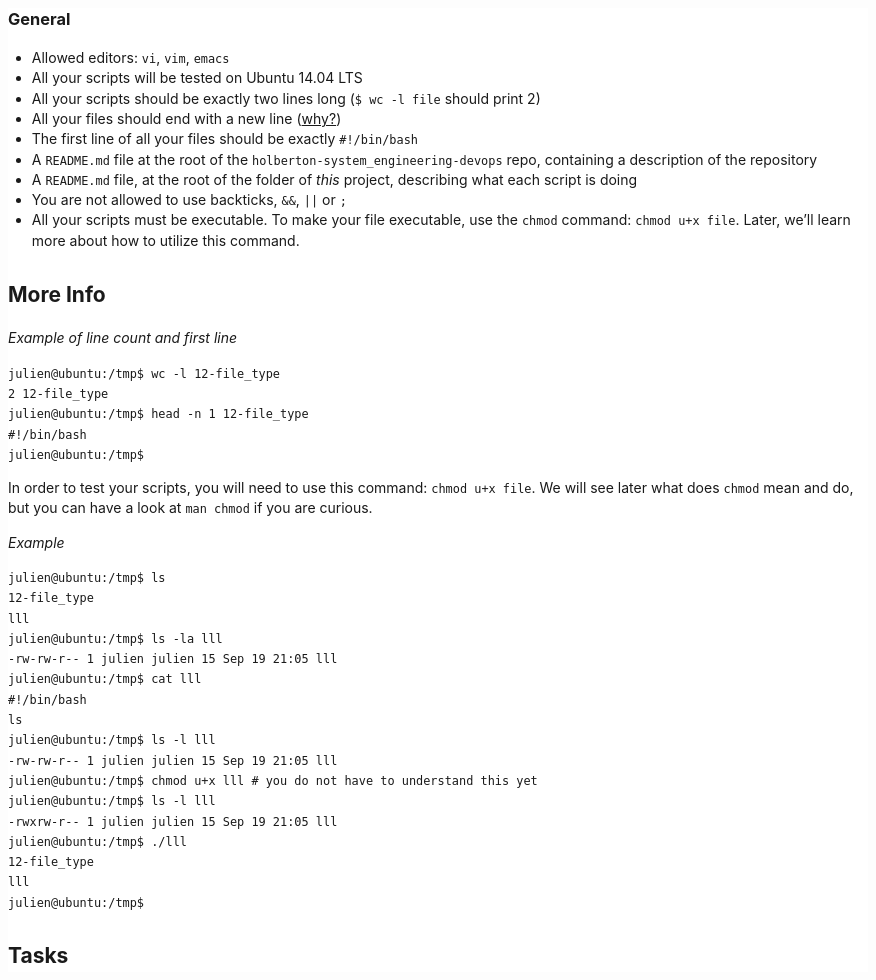 ### General

* Allowed editors: `vi`, `vim`, `emacs`
* All your scripts will be tested on Ubuntu 14.04 LTS
* All your scripts should be exactly two lines long (`$ wc -l file` should print 2)
* All your files should end with a new line ([why?](http://unix.stackexchange.com/questions/18743/whats-the-point-in-adding-a-new-line-to-the-end-of-a-file/18789))
* The first line of all your files should be exactly `#!/bin/bash`
* A `README.md` file at the root of the `holberton-system_engineering-devops` repo, containing a description of the repository
* A `README.md` file, at the root of the folder of _this_ project, describing what each script is doing
* You are not allowed to use backticks, `&&`, `||` or `;`
* All your scripts must be executable. To make your file executable, use the `chmod` command: `chmod u+x file`. Later, we’ll learn more about how to utilize this command.

More Info
---------

_Example of line count and first line_

    julien@ubuntu:/tmp$ wc -l 12-file_type 
    2 12-file_type
    julien@ubuntu:/tmp$ head -n 1 12-file_type 
    #!/bin/bash
    julien@ubuntu:/tmp$ 
    

In order to test your scripts, you will need to use this command: `chmod u+x file`. We will see later what does `chmod` mean and do, but you can have a look at `man chmod` if you are curious.

_Example_

    julien@ubuntu:/tmp$ ls
    12-file_type
    lll
    julien@ubuntu:/tmp$ ls -la lll
    -rw-rw-r-- 1 julien julien 15 Sep 19 21:05 lll
    julien@ubuntu:/tmp$ cat lll
    #!/bin/bash
    ls
    julien@ubuntu:/tmp$ ls -l lll
    -rw-rw-r-- 1 julien julien 15 Sep 19 21:05 lll
    julien@ubuntu:/tmp$ chmod u+x lll # you do not have to understand this yet
    julien@ubuntu:/tmp$ ls -l lll
    -rwxrw-r-- 1 julien julien 15 Sep 19 21:05 lll
    julien@ubuntu:/tmp$ ./lll
    12-file_type
    lll
    julien@ubuntu:/tmp$ 

Tasks
-----
